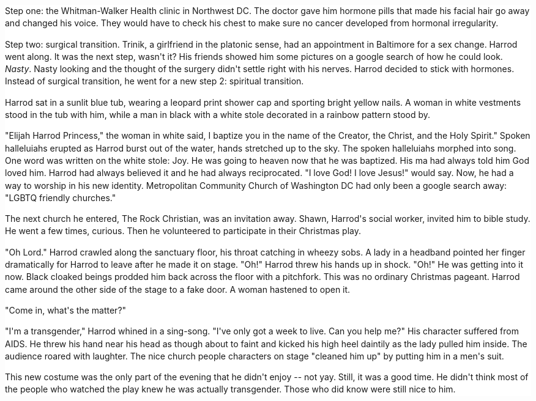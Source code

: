 Step one: the Whitman-Walker Health clinic in Northwest DC. The doctor
gave him hormone pills that made his facial hair go away and changed his
voice. They would have to check his chest to make sure no cancer
developed from hormonal irregularity.

Step two: surgical transition. Trinik, a girlfriend in the platonic
sense, had an appointment in Baltimore for a sex change. Harrod went
along. It was the next step, wasn't it? His friends showed him some
pictures on a google search of how he could look. *Nasty*. Nasty looking
and the thought of the surgery didn't settle right with his nerves.
Harrod decided to stick with hormones. Instead of surgical transition,
he went for a new step 2: spiritual transition.

Harrod sat in a sunlit blue tub, wearing a leopard print shower cap and
sporting bright yellow nails. A woman in white vestments stood in the
tub with him, while a man in black with a white stole decorated in a
rainbow pattern stood by.

"Elijah Harrod Princess," the woman in white said, I baptize you in the
name of the Creator, the Christ, and the Holy Spirit." Spoken
halleluiahs erupted as Harrod burst out of the water, hands stretched up
to the sky. The spoken halleluiahs morphed into song. One word was
written on the white stole: Joy. He was going to heaven now that he was
baptized. His ma had always told him God loved him. Harrod had always
believed it and he had always reciprocated. "I love God! I love Jesus!"
would say. Now, he had a way to worship in his new identity.
Metropolitan Community Church of Washington DC had only been a google
search away: "LGBTQ friendly churches."

The next church he entered, The Rock Christian, was an invitation away.
Shawn, Harrod's social worker, invited him to bible study. He went a few
times, curious. Then he volunteered to participate in their Christmas
play.

"Oh Lord." Harrod crawled along the sanctuary floor, his throat catching
in wheezy sobs. A lady in a headband pointed her finger dramatically for
Harrod to leave after he made it on stage. "Oh!" Harrod threw his hands
up in shock. "Oh!" He was getting into it now. Black cloaked beings
prodded him back across the floor with a pitchfork. This was no ordinary
Christmas pageant. Harrod came around the other side of the stage to a
fake door. A woman hastened to open it.

"Come in, what's the matter?"

"I'm a transgender," Harrod whined in a sing-song. "I've only got a week
to live. Can you help me?" His character suffered from AIDS. He threw
his hand near his head as though about to faint and kicked his high heel
daintily as the lady pulled him inside. The audience roared with
laughter. The nice church people characters on stage "cleaned him up" by
putting him in a men's suit.

This new costume was the only part of the evening that he didn't enjoy
-- not yay. Still, it was a good time. He didn't think most of the
people who watched the play knew he was actually transgender. Those who
did know were still nice to him.
